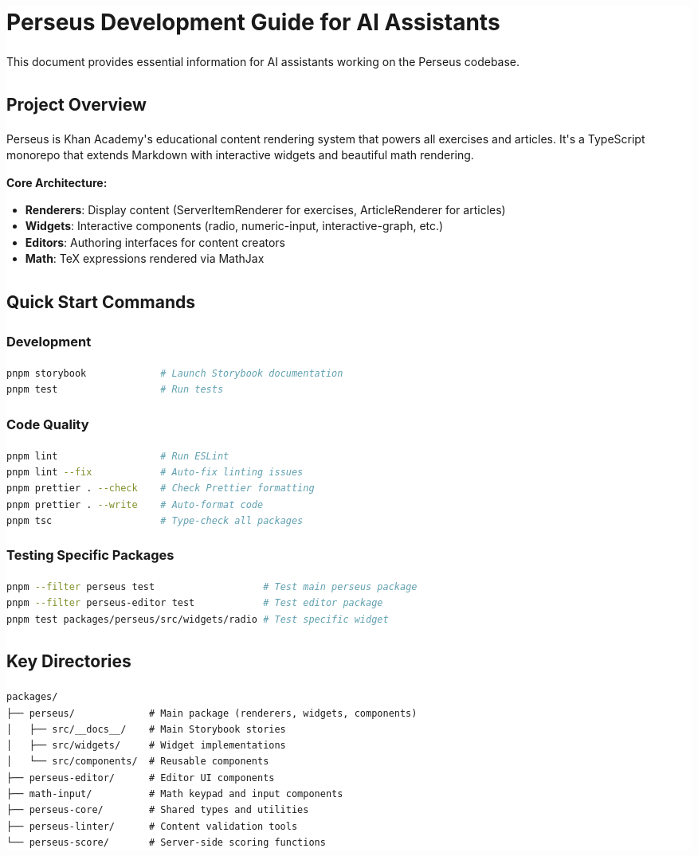 # Perseus Development Guide for AI Assistants

This document provides essential information for AI assistants working on the Perseus codebase.

## Project Overview

Perseus is Khan Academy's educational content rendering system that powers all exercises and articles. It's a TypeScript
monorepo that extends Markdown with interactive widgets and beautiful math rendering.

**Core Architecture:**
- **Renderers**: Display content (ServerItemRenderer for exercises, ArticleRenderer for articles)
- **Widgets**: Interactive components (radio, numeric-input, interactive-graph, etc.)
- **Editors**: Authoring interfaces for content creators
- **Math**: TeX expressions rendered via MathJax

## Quick Start Commands

### Development
```bash
pnpm storybook             # Launch Storybook documentation
pnpm test                  # Run tests
```

### Code Quality
```bash
pnpm lint                  # Run ESLint
pnpm lint --fix            # Auto-fix linting issues
pnpm prettier . --check    # Check Prettier formatting
pnpm prettier . --write    # Auto-format code
pnpm tsc                   # Type-check all packages
```

### Testing Specific Packages
```bash
pnpm --filter perseus test                   # Test main perseus package
pnpm --filter perseus-editor test            # Test editor package
pnpm test packages/perseus/src/widgets/radio # Test specific widget
```

## Key Directories

```
packages/
├── perseus/             # Main package (renderers, widgets, components)
│   ├── src/__docs__/    # Main Storybook stories
│   ├── src/widgets/     # Widget implementations
│   └── src/components/  # Reusable components
├── perseus-editor/      # Editor UI components
├── math-input/          # Math keypad and input components
├── perseus-core/        # Shared types and utilities
├── perseus-linter/      # Content validation tools
└── perseus-score/       # Server-side scoring functions
```
